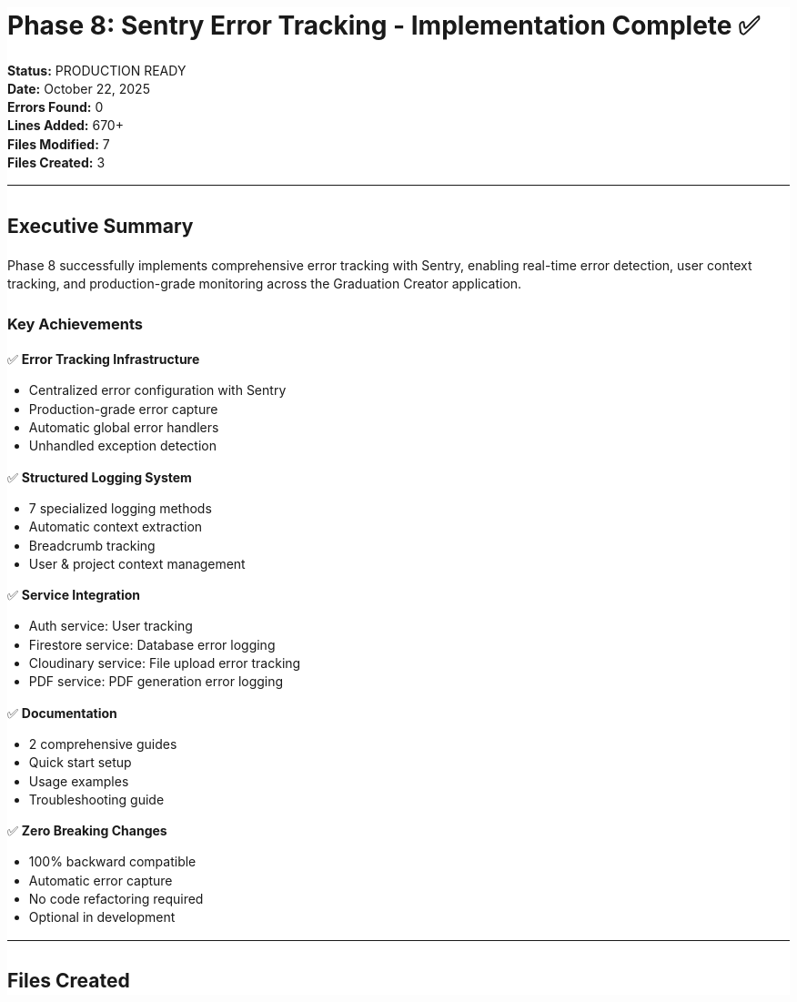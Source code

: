 # Phase 8: Sentry Error Tracking - Implementation Complete ✅

**Status:** PRODUCTION READY  
**Date:** October 22, 2025  
**Errors Found:** 0  
**Lines Added:** 670+  
**Files Modified:** 7  
**Files Created:** 3  

---

## Executive Summary

Phase 8 successfully implements comprehensive error tracking with Sentry, enabling real-time error detection, user context tracking, and production-grade monitoring across the Graduation Creator application.

### Key Achievements

✅ **Error Tracking Infrastructure**
- Centralized error configuration with Sentry
- Production-grade error capture
- Automatic global error handlers
- Unhandled exception detection

✅ **Structured Logging System**
- 7 specialized logging methods
- Automatic context extraction
- Breadcrumb tracking
- User & project context management

✅ **Service Integration**
- Auth service: User tracking
- Firestore service: Database error logging
- Cloudinary service: File upload error tracking
- PDF service: PDF generation error logging

✅ **Documentation**
- 2 comprehensive guides
- Quick start setup
- Usage examples
- Troubleshooting guide

✅ **Zero Breaking Changes**
- 100% backward compatible
- Automatic error capture
- No code refactoring required
- Optional in development

---

## Files Created
